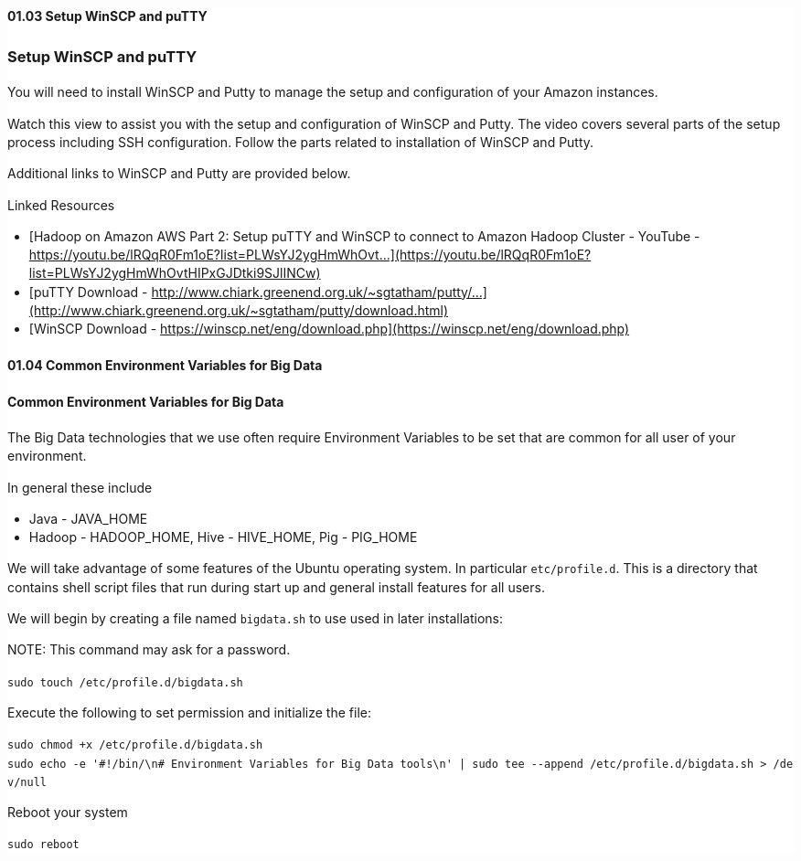 #### 01.03 Setup WinSCP and puTTY

### Setup WinSCP and puTTY

You will need to install WinSCP and Putty to manage the setup and configuration of your Amazon instances. 

Watch this view to assist you with the setup and configuration of WinSCP and Putty. The video covers several parts of the setup process including SSH configuration. Follow the parts related to installation of WinSCP and Putty.

Additional links to WinSCP and Putty are provided below.



Linked Resources

- [Hadoop on Amazon AWS Part 2: Setup puTTY and WinSCP to connect to Amazon Hadoop Cluster - YouTube - https://youtu.be/lRQqR0Fm1oE?list=PLWsYJ2ygHmWhOvt...](https://youtu.be/lRQqR0Fm1oE?list=PLWsYJ2ygHmWhOvtHIPxGJDtki9SJlINCw)
- [puTTY Download - http://www.chiark.greenend.org.uk/~sgtatham/putty/...](http://www.chiark.greenend.org.uk/~sgtatham/putty/download.html)
- [WinSCP Download - https://winscp.net/eng/download.php](https://winscp.net/eng/download.php)

#### 01.04 Common Environment Variables for Big Data

#### Common Environment Variables for Big Data

The Big Data technologies that we use often require Environment Variables to be set that are common for all user of your environment. 

In general these include

- Java - JAVA_HOME
- Hadoop - HADOOP_HOME, Hive - HIVE_HOME, Pig - PIG_HOME

We will take advantage of some features of the Ubuntu operating system. In particular `etc/profile.d`. This is a directory that contains shell script files that run during start up and general install features for all users.

We will begin by creating a file named `bigdata.sh` to use used in later installations:

NOTE: This command may ask for a password.

```
sudo touch /etc/profile.d/bigdata.sh
```

Execute the following to set permission and initialize the file:

```
sudo chmod +x /etc/profile.d/bigdata.sh
sudo echo -e '#!/bin/\n# Environment Variables for Big Data tools\n' | sudo tee --append /etc/profile.d/bigdata.sh > /dev/null
```

Reboot your system

```
sudo reboot
```
